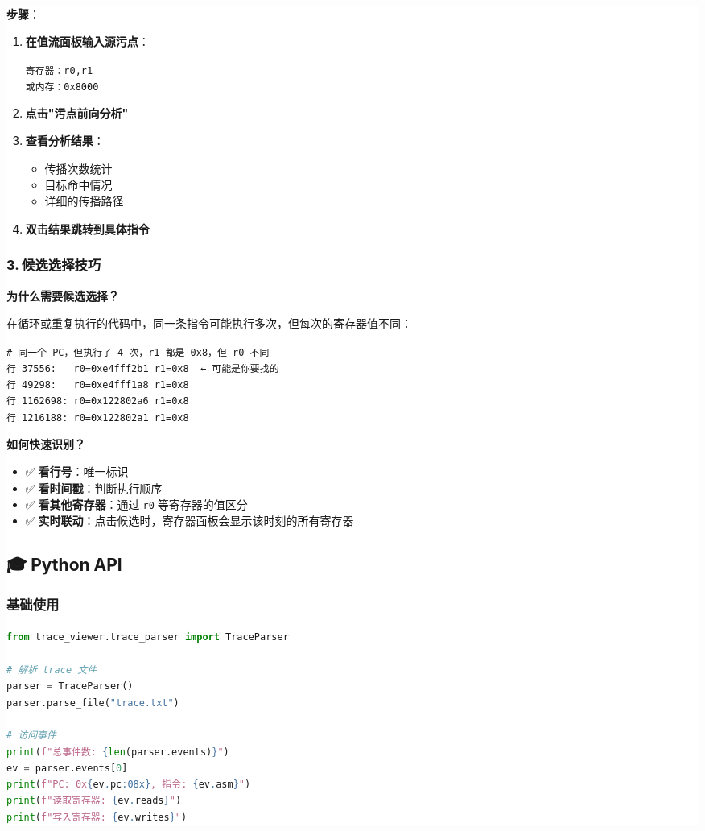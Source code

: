 **步骤**：

1. **在值流面板输入源污点**：
   ```
   寄存器：r0,r1
   或内存：0x8000
   ```

2. **点击"污点前向分析"**

3. **查看分析结果**：
   - 传播次数统计
   - 目标命中情况
   - 详细的传播路径

4. **双击结果跳转到具体指令**

### 3. 候选选择技巧

**为什么需要候选选择？**

在循环或重复执行的代码中，同一条指令可能执行多次，但每次的寄存器值不同：

```
# 同一个 PC，但执行了 4 次，r1 都是 0x8，但 r0 不同
行 37556:   r0=0xe4fff2b1 r1=0x8  ← 可能是你要找的
行 49298:   r0=0xe4fff1a8 r1=0x8
行 1162698: r0=0x122802a6 r1=0x8
行 1216188: r0=0x122802a1 r1=0x8
```

**如何快速识别？**

- ✅ **看行号**：唯一标识
- ✅ **看时间戳**：判断执行顺序
- ✅ **看其他寄存器**：通过 `r0` 等寄存器的值区分
- ✅ **实时联动**：点击候选时，寄存器面板会显示该时刻的所有寄存器

## 🎓 Python API

### 基础使用

```python
from trace_viewer.trace_parser import TraceParser

# 解析 trace 文件
parser = TraceParser()
parser.parse_file("trace.txt")

# 访问事件
print(f"总事件数: {len(parser.events)}")
ev = parser.events[0]
print(f"PC: 0x{ev.pc:08x}, 指令: {ev.asm}")
print(f"读取寄存器: {ev.reads}")
print(f"写入寄存器: {ev.writes}")
```
